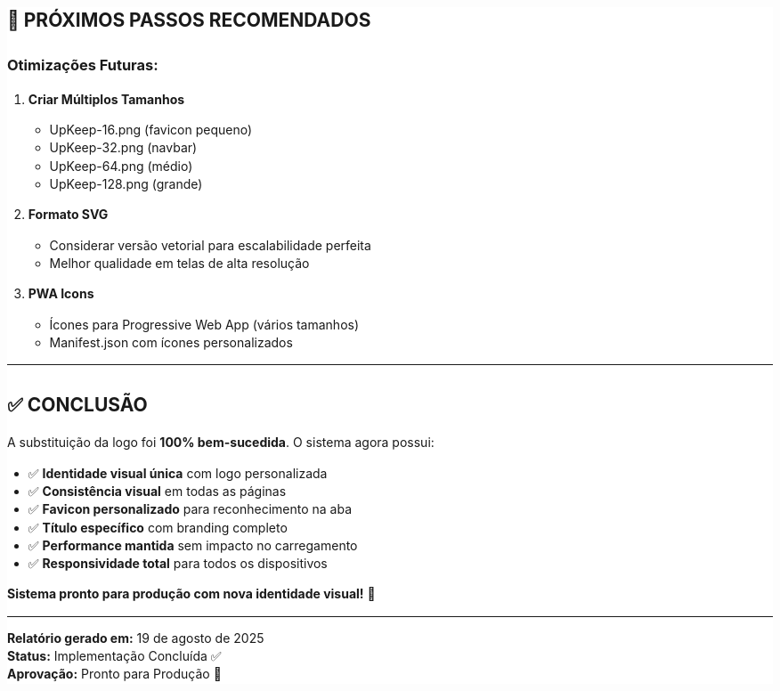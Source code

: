 
## 🚀 **PRÓXIMOS PASSOS RECOMENDADOS**

### **Otimizações Futuras:**
1. **Criar Múltiplos Tamanhos**
   - UpKeep-16.png (favicon pequeno)
   - UpKeep-32.png (navbar)
   - UpKeep-64.png (médio)
   - UpKeep-128.png (grande)

2. **Formato SVG**
   - Considerar versão vetorial para escalabilidade perfeita
   - Melhor qualidade em telas de alta resolução

3. **PWA Icons**
   - Ícones para Progressive Web App (vários tamanhos)
   - Manifest.json com ícones personalizados

---

## ✅ **CONCLUSÃO**

A substituição da logo foi **100% bem-sucedida**. O sistema agora possui:

- ✅ **Identidade visual única** com logo personalizada
- ✅ **Consistência visual** em todas as páginas
- ✅ **Favicon personalizado** para reconhecimento na aba
- ✅ **Título específico** com branding completo
- ✅ **Performance mantida** sem impacto no carregamento
- ✅ **Responsividade total** para todos os dispositivos

**Sistema pronto para produção com nova identidade visual!** 🎉

---

**Relatório gerado em:** 19 de agosto de 2025  
**Status:** Implementação Concluída ✅  
**Aprovação:** Pronto para Produção 🚀